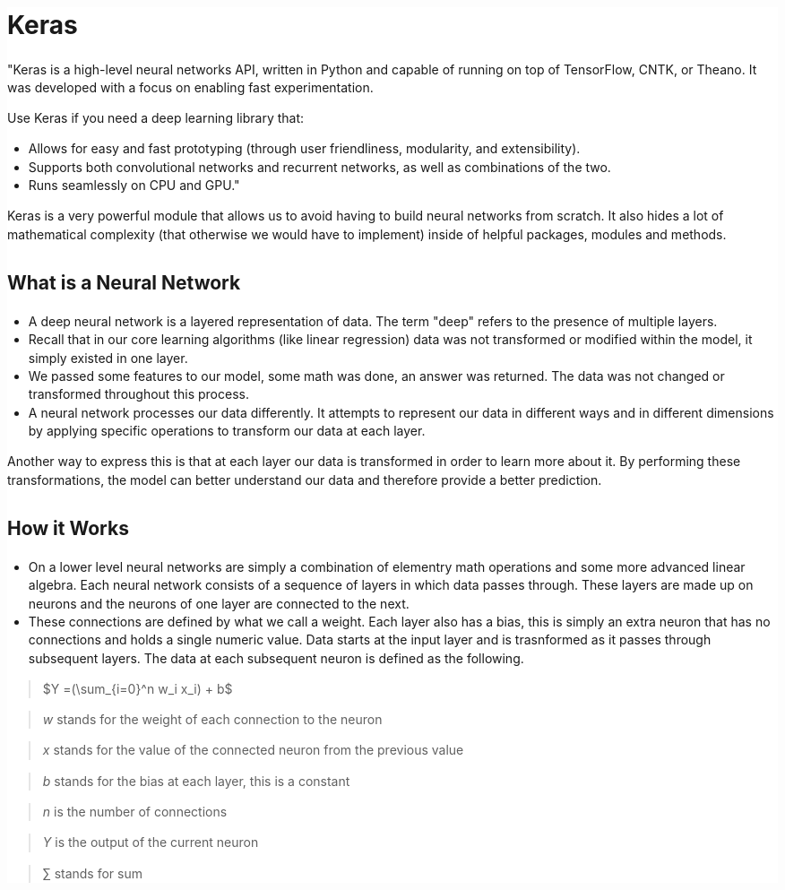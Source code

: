 # Keras

"Keras is a high-level neural networks API, written in Python and capable of running on top of TensorFlow, CNTK, or Theano. It was developed with a focus on enabling fast experimentation. 

Use Keras if you need a deep learning library that:

- Allows for easy and fast prototyping (through user friendliness, modularity, and extensibility).
- Supports both convolutional networks and recurrent networks, as well as combinations of the two.
- Runs seamlessly on CPU and GPU."

Keras is a very powerful module that allows us to avoid having to build neural networks from scratch. It also hides a lot of mathematical complexity (that otherwise we would have to implement) inside of helpful packages, modules and methods.

## What is a Neural Network

- A deep neural network is a layered representation of data. The term "deep" refers to the presence of multiple layers. 
- Recall that in our core learning algorithms (like linear regression) data was not transformed or modified within the model, it simply existed in one layer. 
- We passed some features to our model, some math was done, an answer was returned. The data was not changed or transformed throughout this process. 
- A neural network processes our data differently. It attempts to represent our data in different ways and in different dimensions by applying specific operations to transform our data at each layer. 

Another way to express this is that at each layer our data is transformed in order to learn more about it. By performing these transformations, the model can better understand our data and therefore provide a better prediction. 

## How it Works

- On a lower level neural networks are simply a combination of elementry math operations and some more advanced linear algebra. Each neural network consists of a sequence of layers in which data passes through. These layers are made up on neurons and the neurons of one layer are connected to the next. 
- These connections are defined by what we call a weight. Each layer also has a bias, this is simply an extra neuron that has no connections and holds a single numeric value. Data starts at the input layer and is trasnformed as it passes through subsequent layers. The data at each subsequent neuron is defined as the following.

> $Y =(\sum_{i=0}^n w_i x_i) + b$

> $w$ stands for the weight of each connection to the neuron

> $x$ stands for the value of the connected neuron from the previous value

> $b$ stands for the bias at each layer, this is a constant

> $n$ is the number of connections

> $Y$ is the output of the current neuron

> $\sum$ stands for sum
